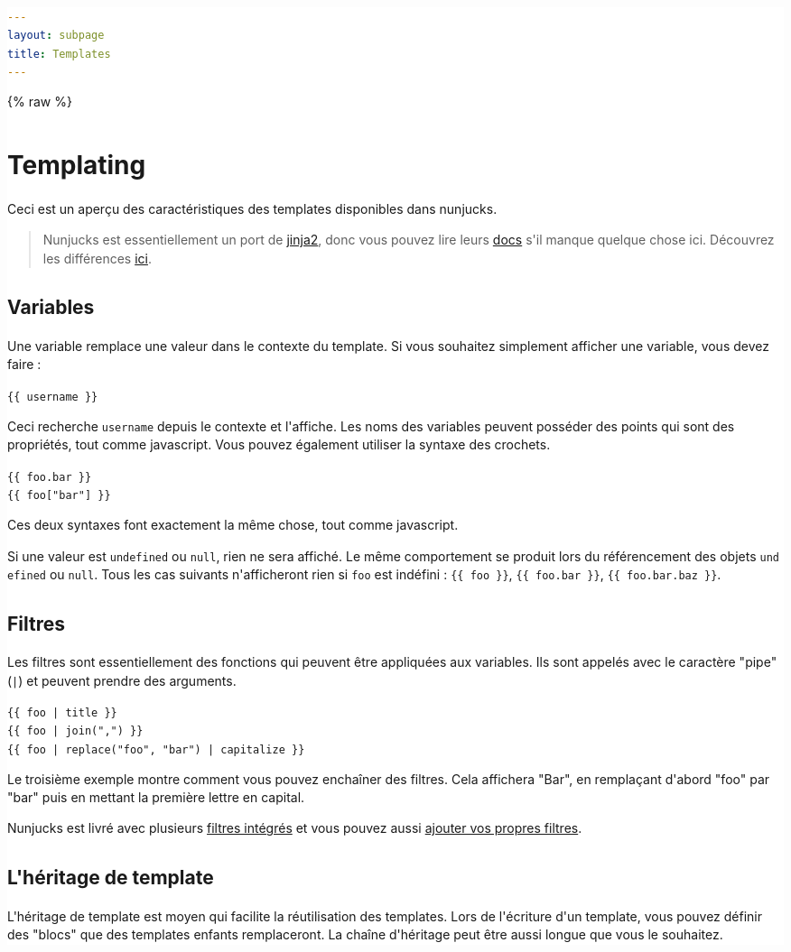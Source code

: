 ```yaml
---
layout: subpage
title: Templates
---
```

{% raw %}

# Templating

Ceci est un aperçu des caractéristiques des templates disponibles dans nunjucks.

> Nunjucks est essentiellement un port de
> [jinja2](http://jinja.pocoo.org/docs/), donc vous pouvez lire leurs
> [docs](http://jinja.pocoo.org/docs/templates/) s'il manque quelque
> chose ici. Découvrez les différences
> [ici](faq.html#puis-je-utiliser-les-mmes-modles-entre-nunjucks-et-jinja2-quelles-sont-les-diffrences).

## Variables

Une variable remplace une valeur dans le contexte du template. Si vous souhaitez
simplement afficher une variable, vous devez faire :

```jinja
{{ username }}
```

Ceci recherche `username` depuis le contexte et l'affiche. Les noms des
variables peuvent posséder des points qui sont des propriétés, tout comme
javascript. Vous pouvez également utiliser la syntaxe des crochets.

```jinja
{{ foo.bar }}
{{ foo["bar"] }}
```

Ces deux syntaxes font exactement la même chose, tout comme javascript.

Si une valeur est `undefined` ou `null`, rien ne sera affiché. Le même comportement
se produit lors du référencement des objets `undefined` ou `null`. Tous les
cas suivants n'afficheront rien si `foo` est indéfini : `{{ foo }}`, `{{
foo.bar }}`, `{{ foo.bar.baz }}`.

## Filtres

Les filtres sont essentiellement des fonctions qui peuvent être appliquées aux variables.
Ils sont appelés avec le caractère "pipe" (`|`) et peuvent prendre des arguments.

```jinja
{{ foo | title }}
{{ foo | join(",") }}
{{ foo | replace("foo", "bar") | capitalize }}
```

Le troisième exemple montre comment vous pouvez enchaîner des filtres. Cela affichera
"Bar", en remplaçant d'abord "foo" par "bar" puis en mettant la première lettre en capital.

Nunjucks est livré avec plusieurs
[filtres intégrés](#filtres-intgrs) et vous pouvez aussi
[ajouter vos propres filtres](api.html#filtres-personnaliss).

## L'héritage de template

L'héritage de template est moyen qui facilite la réutilisation des templates. Lors
de l'écriture d'un template, vous pouvez définir des "blocs" que des templates enfants
remplaceront. La chaîne d'héritage peut être aussi longue que vous le souhaitez.
